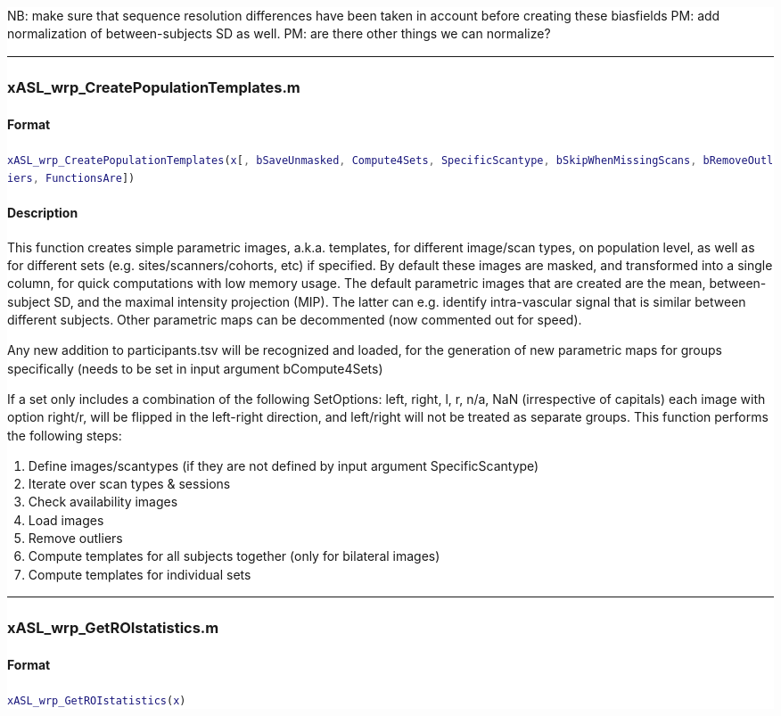 NB: make sure that sequence resolution differences have been
taken in account before creating these biasfields
PM: add normalization of between-subjects SD as well.
PM: are there other things we can normalize?



----
### xASL\_wrp\_CreatePopulationTemplates.m

#### Format

```matlab
xASL_wrp_CreatePopulationTemplates(x[, bSaveUnmasked, Compute4Sets, SpecificScantype, bSkipWhenMissingScans, bRemoveOutliers, FunctionsAre])
```

#### Description
This function creates simple parametric images, a.k.a. templates, for
different image/scan types, on population level, as well as for different
sets (e.g. sites/scanners/cohorts, etc) if specified. By default these
images are masked, and transformed into a single column, for quick
computations with low memory usage. The default parametric images that
are created are the mean, between-subject SD, and the maximal intensity
projection (MIP). The latter can e.g. identify intra-vascular signal that
is similar between different subjects. Other parametric maps can be
decommented (now commented out for speed).

Any new addition to participants.tsv will be recognized and loaded, for
the generation of new parametric maps for groups specifically
(needs to be set in input argument bCompute4Sets)

If a set only includes a combination of the following SetOptions:
left, right, l, r, n/a, NaN (irrespective of capitals)
each image with option right/r, will be flipped in the left-right
direction, and left/right will not be treated as separate groups.
This function performs the following steps:

1. Define images/scantypes (if they are not defined by input argument SpecificScantype)
2. Iterate over scan types & sessions
3. Check availability images
4. Load images
5. Remove outliers
6. Compute templates for all subjects together (only for bilateral images)
7. Compute templates for individual sets


----
### xASL\_wrp\_GetROIstatistics.m

#### Format

```matlab
xASL_wrp_GetROIstatistics(x)
```
